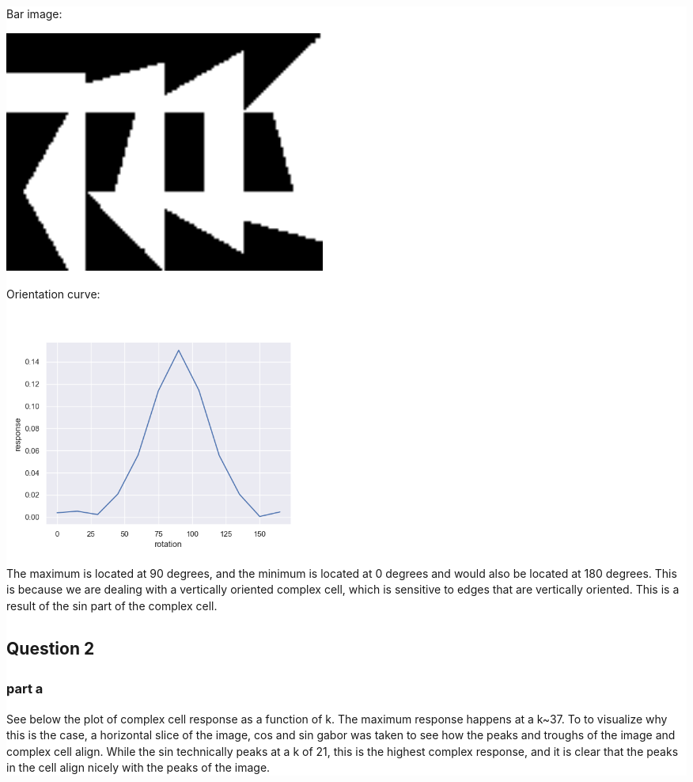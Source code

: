 Bar image:

<img src="results/q1/part_b_image.png" alt="part_b_image" width="400"/>

Orientation curve:

<img src="results/q1/part_b_response.png" alt="part_b_response" width="400"/>

The maximum is located at 90 degrees, and the minimum is located at 0 degrees and would also be located at 180 degrees. This is because we are dealing with a vertically oriented complex cell, which is sensitive to edges that are vertically oriented. This is a result of the sin part of the complex cell.

## Question 2

### part a

See below the plot of complex cell response as a function of k. The maximum response happens at a k~37. To to visualize why this is the case, a horizontal slice of the image, cos and sin gabor was taken to see how the peaks and troughs of the image and complex cell align. While the sin technically peaks at a k of 21, this is the highest complex response, and it is clear that the peaks in the cell align nicely with the peaks of the image.
